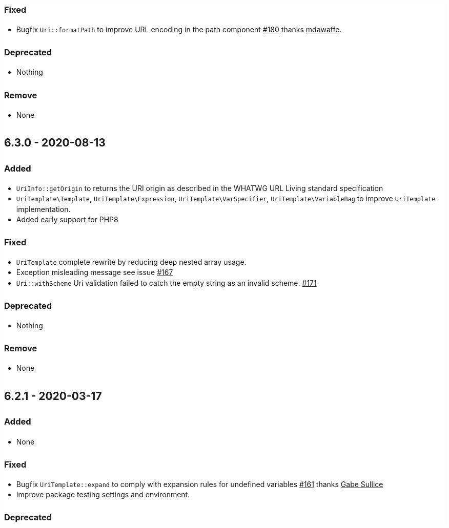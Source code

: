 ### Fixed

- Bugfix `Uri::formatPath` to improve URL encoding in the path component [#180](https://github.com/thephpleague/uri/pull/180) thanks [mdawaffe](https://github.com/mdawaffe).

### Deprecated

- Nothing

### Remove

- None

## 6.3.0 - 2020-08-13

### Added 

- `UriInfo::getOrigin` to returns the URI origin as described in the WHATWG URL Living standard specification
- `UriTemplate\Template`, `UriTemplate\Expression`, `UriTemplate\VarSpecifier`, `UriTemplate\VariableBag` to 
improve `UriTemplate` implementation.
- Added early support for PHP8

### Fixed

- `UriTemplate` complete rewrite by reducing deep nested array usage.
- Exception misleading message see issue [#167](https://github.com/thephpleague/uri/issues/167)
- `Uri::withScheme` Uri validation failed to catch the empty string as an invalid scheme. [#171](https://github.com/thephpleague/uri/issues/171)

### Deprecated

- Nothing

### Remove

- None

## 6.2.1 - 2020-03-17

### Added 

- None

### Fixed

- Bugfix `UriTemplate::expand` to comply with expansion rules for undefined variables [#161](https://github.com/thephpleague/uri/pull/161) thanks [Gabe Sullice](https://github.com/gabesullice)
- Improve package testing settings and environment.

### Deprecated
